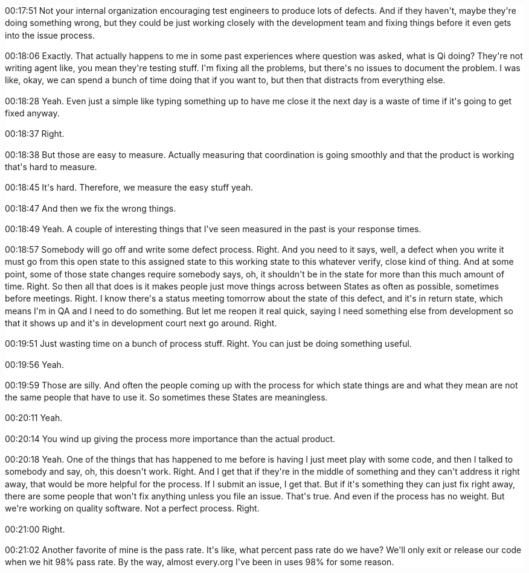 00:17:51 Not your internal organization encouraging test engineers to produce lots of defects. And if they haven't, maybe they're doing something wrong, but they could be just working closely with the development team and fixing things before it even gets into the issue process.

00:18:06 Exactly. That actually happens to me in some past experiences where question was asked, what is Qi doing? They're not writing agent like, you mean they're testing stuff. I'm fixing all the problems, but there's no issues to document the problem. I was like, okay, we can spend a bunch of time doing that if you want to, but then that distracts from everything else.

00:18:28 Yeah. Even just a simple like typing something up to have me close it the next day is a waste of time if it's going to get fixed anyway.

00:18:37 Right.

00:18:38 But those are easy to measure. Actually measuring that coordination is going smoothly and that the product is working that's hard to measure.

00:18:45 It's hard. Therefore, we measure the easy stuff yeah.

00:18:47 And then we fix the wrong things.

00:18:49 Yeah. A couple of interesting things that I've seen measured in the past is your response times.

00:18:57 Somebody will go off and write some defect process. Right. And you need to it says, well, a defect when you write it must go from this open state to this assigned state to this working state to this whatever verify, close kind of thing. And at some point, some of those state changes require somebody says, oh, it shouldn't be in the state for more than this much amount of time. Right. So then all that does is it makes people just move things across between States as often as possible, sometimes before meetings. Right. I know there's a status meeting tomorrow about the state of this defect, and it's in return state, which means I'm in QA and I need to do something. But let me reopen it real quick, saying I need something else from development so that it shows up and it's in development court next go around. Right.

00:19:51 Just wasting time on a bunch of process stuff. Right. You can just be doing something useful.

00:19:56 Yeah.

00:19:59 Those are silly. And often the people coming up with the process for which state things are and what they mean are not the same people that have to use it. So sometimes these States are meaningless.

00:20:11 Yeah.

00:20:14 You wind up giving the process more importance than the actual product.

00:20:18 Yeah. One of the things that has happened to me before is having I just meet play with some code, and then I talked to somebody and say, oh, this doesn't work. Right. And I get that if they're in the middle of something and they can't address it right away, that would be more helpful for the process. If I submit an issue, I get that. But if it's something they can just fix right away, there are some people that won't fix anything unless you file an issue. That's true. And even if the process has no weight. But we're working on quality software. Not a perfect process. Right.

00:21:00 Right.

00:21:02 Another favorite of mine is the pass rate. It's like, what percent pass rate do we have? We'll only exit or release our code when we hit 98% pass rate. By the way, almost every.org I've been in uses 98% for some reason.
